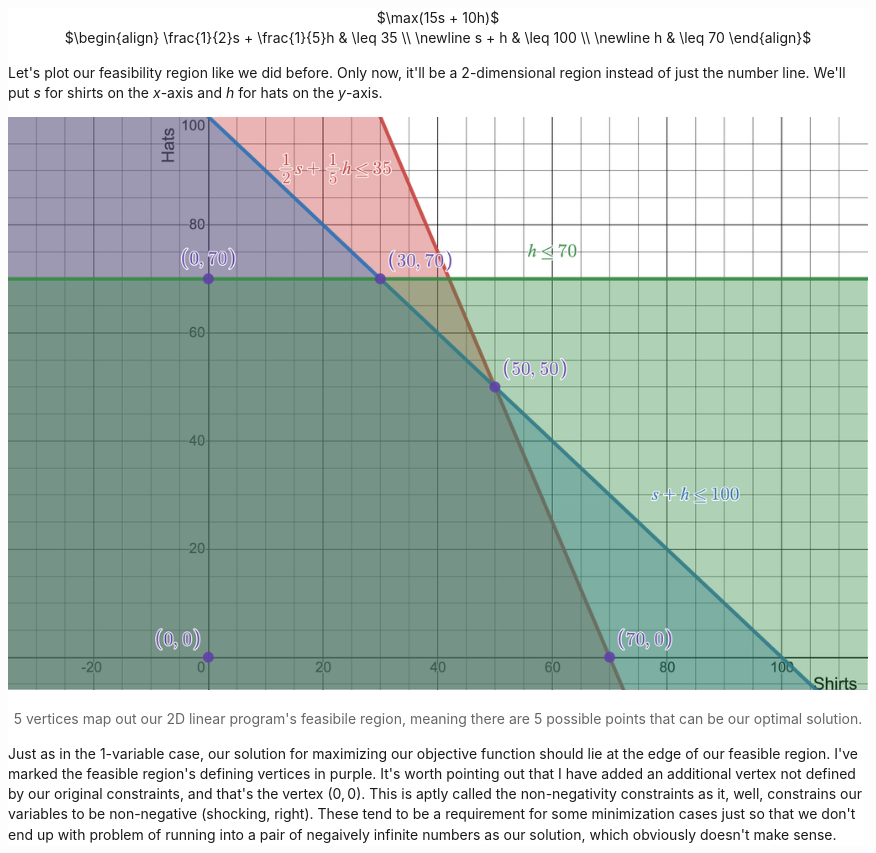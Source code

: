 <center>
$\max(15s + 10h)$ </br>
$\begin{align}
\frac{1}{2}s + \frac{1}{5}h & \leq 35 \\
\newline
s + h & \leq 100 \\
\newline
h & \leq 70
\end{align}$
</center>

Let's plot our feasibility region like we did before. Only now, it'll be a 2-dimensional region instead of just the number line. We'll put $s$ for shirts on the $x$-axis and $h$ for hats on the $y$-axis.

<img src="/img/linear-program/2d-lp.png">
<center style="color: #666;">
<p>5 vertices map out our 2D linear program's feasibile region, meaning there are 5 possible points that can be our optimal solution.</p>
</center>

Just as in the 1-variable case, our solution for maximizing our objective function should lie at the edge of our feasible region. I've marked the feasible region's defining vertices in purple. It's worth pointing out that I have added an additional vertex not defined by our original constraints, and that's the vertex $(0,0)$. This is aptly called the non-negativity constraints as it, well, constrains our variables to be non-negative (shocking, right). These tend to be a requirement for some minimization cases just so that we don't end up with problem of running into a pair of negaively infinite numbers as our solution, which obviously doesn't make sense.
